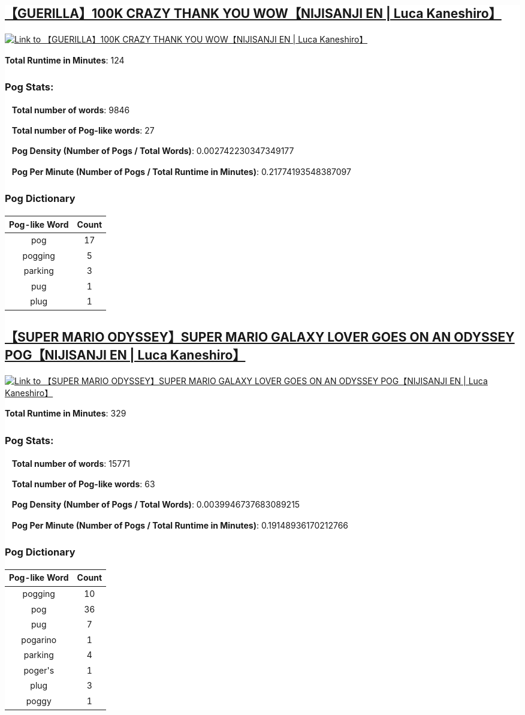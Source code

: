 
## [【GUERILLA】100K CRAZY THANK YOU WOW【NIJISANJI EN | Luca Kaneshiro】](https://www.youtube.com/watch?v=HH8pDDpci58)
[![Link to 【GUERILLA】100K CRAZY THANK YOU WOW【NIJISANJI EN | Luca Kaneshiro】](https://img.youtube.com/vi/HH8pDDpci58/0.jpg)](https://www.youtube.com/watch?v=HH8pDDpci58)

**Total Runtime in Minutes**: 124

### **Pog Stats:**

&nbsp;&nbsp;&nbsp;**Total number of words**: 9846

&nbsp;&nbsp;&nbsp;**Total number of Pog-like words**: 27

&nbsp;&nbsp;&nbsp;**Pog Density (Number of Pogs / Total Words)**: 0.002742230347349177

&nbsp;&nbsp;&nbsp;**Pog Per Minute (Number of Pogs / Total Runtime in Minutes)**: 0.21774193548387097

### **Pog Dictionary**
**Pog-like Word** | **Count**|
:---: | :---:
pog | 17
pogging | 5
parking | 3
pug | 1
plug | 1


## [【SUPER MARIO ODYSSEY】SUPER MARIO GALAXY LOVER GOES ON AN ODYSSEY POG【NIJISANJI EN | Luca Kaneshiro】](https://www.youtube.com/watch?v=Ftpw4BX0l9U)
[![Link to 【SUPER MARIO ODYSSEY】SUPER MARIO GALAXY LOVER GOES ON AN ODYSSEY POG【NIJISANJI EN | Luca Kaneshiro】](https://img.youtube.com/vi/Ftpw4BX0l9U/0.jpg)](https://www.youtube.com/watch?v=Ftpw4BX0l9U)

**Total Runtime in Minutes**: 329

### **Pog Stats:**

&nbsp;&nbsp;&nbsp;**Total number of words**: 15771

&nbsp;&nbsp;&nbsp;**Total number of Pog-like words**: 63

&nbsp;&nbsp;&nbsp;**Pog Density (Number of Pogs / Total Words)**: 0.0039946737683089215

&nbsp;&nbsp;&nbsp;**Pog Per Minute (Number of Pogs / Total Runtime in Minutes)**: 0.19148936170212766

### **Pog Dictionary**
**Pog-like Word** | **Count**|
:---: | :---:
pogging | 10
pog | 36
pug | 7
pogarino | 1
parking | 4
poger's | 1
plug | 3
poggy | 1
